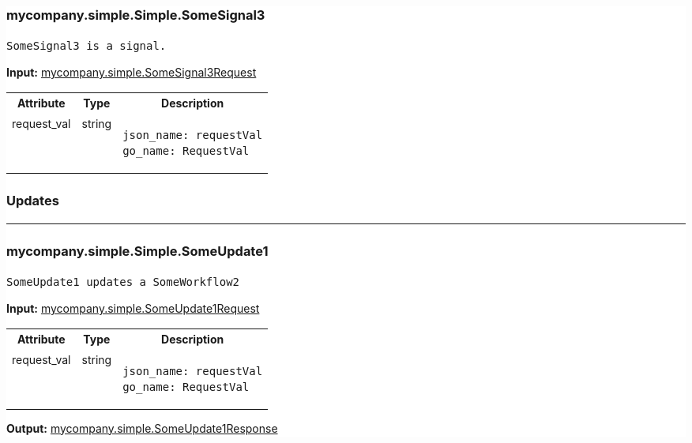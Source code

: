 <a name="mycompany-simple-simple-somesignal3-signal"></a>
### mycompany.simple.Simple.SomeSignal3

<pre>
SomeSignal3 is a signal.
</pre>

**Input:** [mycompany.simple.SomeSignal3Request](#mycompany-simple-somesignal3request)

<table>
<tr>
<th>Attribute</th>
<th>Type</th>
<th>Description</th>
</tr>
<tr>
<td>request_val</td>
<td>string</td>
<td><pre>
json_name: requestVal
go_name: RequestVal</pre></td>
</tr>
</table>  

<a name="mycompany-simple-simple-updates"></a>
### Updates

---
<a name="mycompany-simple-simple-someupdate1-update"></a>
### mycompany.simple.Simple.SomeUpdate1

<pre>
SomeUpdate1 updates a SomeWorkflow2
</pre>

**Input:** [mycompany.simple.SomeUpdate1Request](#mycompany-simple-someupdate1request)

<table>
<tr>
<th>Attribute</th>
<th>Type</th>
<th>Description</th>
</tr>
<tr>
<td>request_val</td>
<td>string</td>
<td><pre>
json_name: requestVal
go_name: RequestVal</pre></td>
</tr>
</table>

**Output:** [mycompany.simple.SomeUpdate1Response](#mycompany-simple-someupdate1response)
